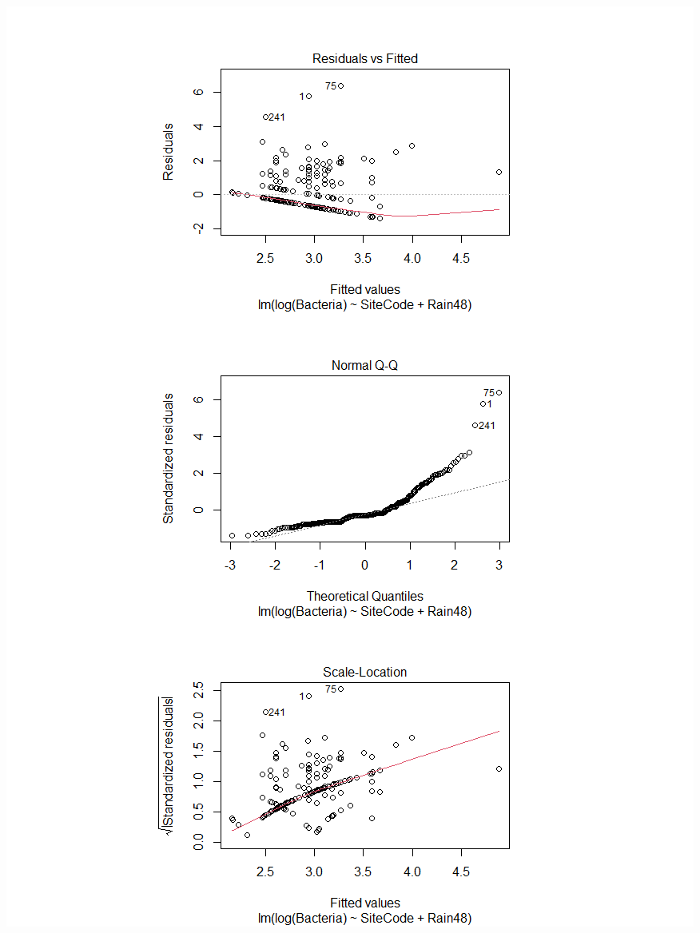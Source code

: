 <img src="beaches_rainfall_analysis_files/figure-gfm/lm_w_rain-1.png" style="display: block; margin: auto;" /><img src="beaches_rainfall_analysis_files/figure-gfm/lm_w_rain-2.png" style="display: block; margin: auto;" /><img src="beaches_rainfall_analysis_files/figure-gfm/lm_w_rain-3.png" style="display: block; margin: auto;" />